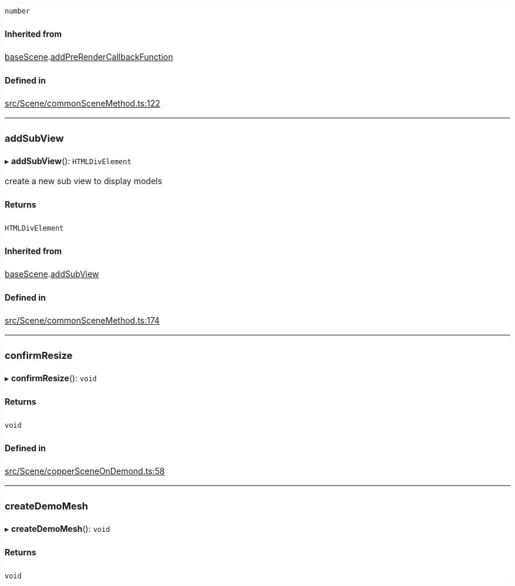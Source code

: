 `number`

#### Inherited from

[baseScene](Scene_baseScene.baseScene.md).[addPreRenderCallbackFunction](Scene_baseScene.baseScene.md#addprerendercallbackfunction)

#### Defined in

[src/Scene/commonSceneMethod.ts:122](https://github.com/LinkunGao/copper3d_visualisation/blob/9f197bb/src/Scene/commonSceneMethod.ts#L122)

___

### addSubView

▸ **addSubView**(): `HTMLDivElement`

create a new sub view to display models

#### Returns

`HTMLDivElement`

#### Inherited from

[baseScene](Scene_baseScene.baseScene.md).[addSubView](Scene_baseScene.baseScene.md#addsubview)

#### Defined in

[src/Scene/commonSceneMethod.ts:174](https://github.com/LinkunGao/copper3d_visualisation/blob/9f197bb/src/Scene/commonSceneMethod.ts#L174)

___

### confirmResize

▸ **confirmResize**(): `void`

#### Returns

`void`

#### Defined in

[src/Scene/copperSceneOnDemond.ts:58](https://github.com/LinkunGao/copper3d_visualisation/blob/9f197bb/src/Scene/copperSceneOnDemond.ts#L58)

___

### createDemoMesh

▸ **createDemoMesh**(): `void`

#### Returns

`void`
